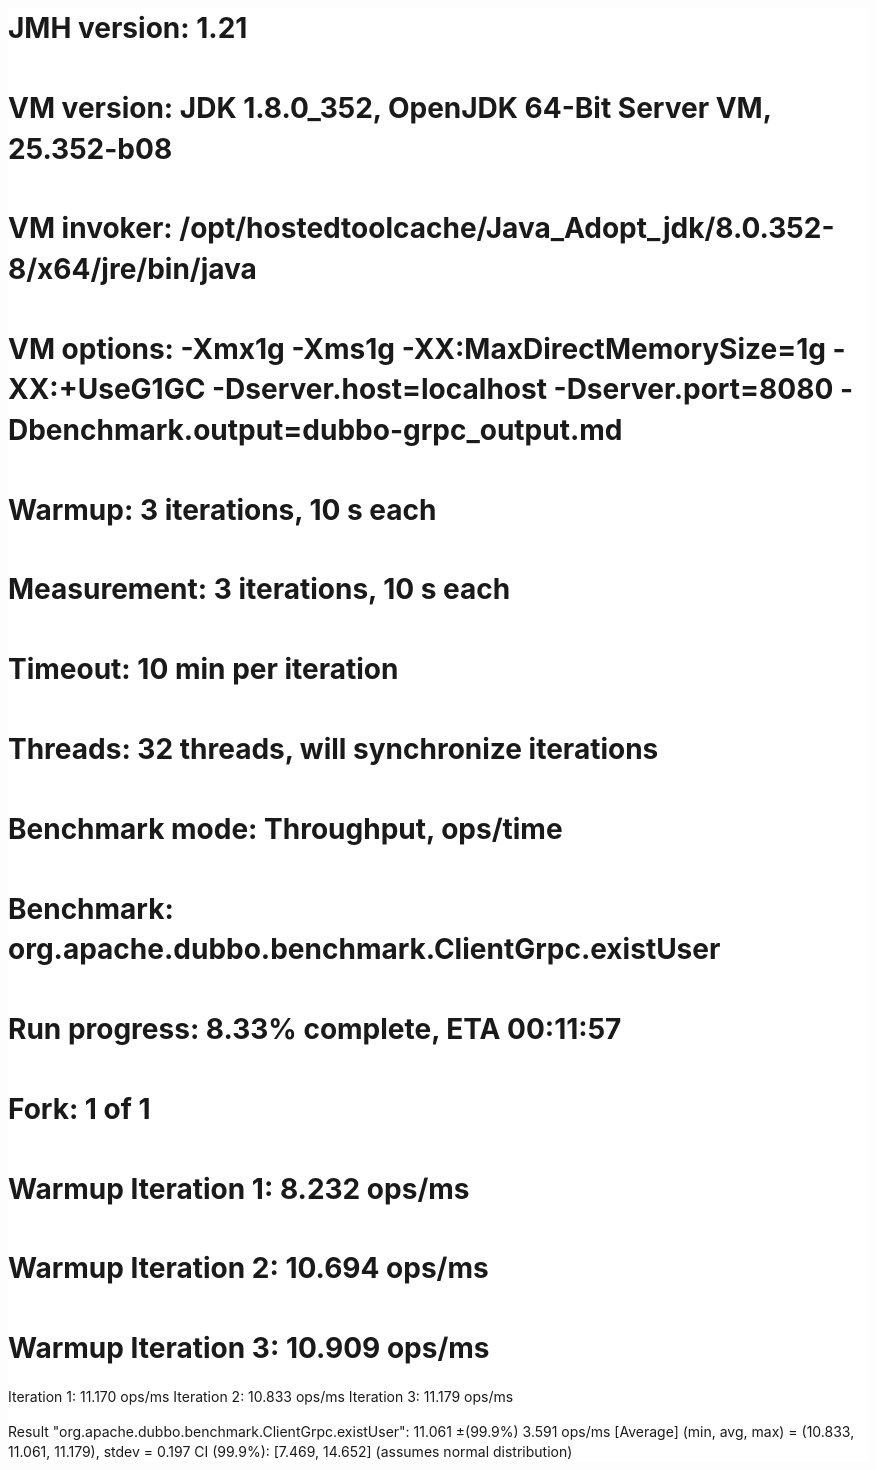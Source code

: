 
# JMH version: 1.21
# VM version: JDK 1.8.0_352, OpenJDK 64-Bit Server VM, 25.352-b08
# VM invoker: /opt/hostedtoolcache/Java_Adopt_jdk/8.0.352-8/x64/jre/bin/java
# VM options: -Xmx1g -Xms1g -XX:MaxDirectMemorySize=1g -XX:+UseG1GC -Dserver.host=localhost -Dserver.port=8080 -Dbenchmark.output=dubbo-grpc_output.md
# Warmup: 3 iterations, 10 s each
# Measurement: 3 iterations, 10 s each
# Timeout: 10 min per iteration
# Threads: 32 threads, will synchronize iterations
# Benchmark mode: Throughput, ops/time
# Benchmark: org.apache.dubbo.benchmark.ClientGrpc.existUser

# Run progress: 8.33% complete, ETA 00:11:57
# Fork: 1 of 1
# Warmup Iteration   1: 8.232 ops/ms
# Warmup Iteration   2: 10.694 ops/ms
# Warmup Iteration   3: 10.909 ops/ms
Iteration   1: 11.170 ops/ms
Iteration   2: 10.833 ops/ms
Iteration   3: 11.179 ops/ms


Result "org.apache.dubbo.benchmark.ClientGrpc.existUser":
  11.061 ±(99.9%) 3.591 ops/ms [Average]
  (min, avg, max) = (10.833, 11.061, 11.179), stdev = 0.197
  CI (99.9%): [7.469, 14.652] (assumes normal distribution)
